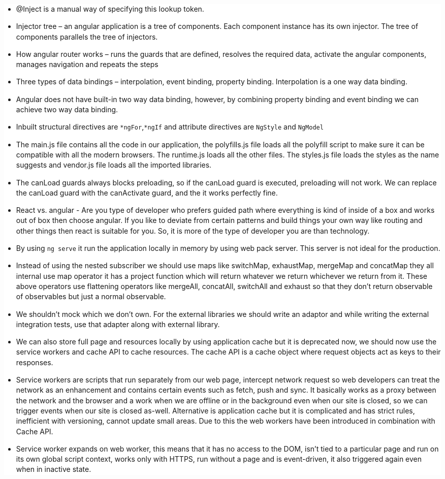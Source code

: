 - @Inject is a manual way of specifying this lookup token.

- Injector tree – an angular application is a tree of components. Each component instance has its own injector. The tree of components parallels the tree of injectors.

- How angular router works – runs the guards that are defined, resolves the required data, activate the angular components, manages navigation and repeats the steps

- Three types of data bindings – interpolation, event binding, property binding. Interpolation is a one way data binding.

- Angular does not have built-in two way data binding, however, by combining property binding and event binding we can achieve two way data binding.

- Inbuilt structural directives are `*ngFor`,`*ngIf` and attribute directives are `NgStyle` and `NgModel`

- The main.js file contains all the code in our application, the polyfills.js file loads all the polyfill script to make sure it can be compatible with all the modern browsers. The runtime.js loads all the other files. The styles.js file loads the styles as the name suggests and vendor.js file loads all the imported libraries.

- The canLoad guards always blocks preloading, so if the canLoad guard is executed, preloading will not work. We can replace the canLoad guard with the canActivate guard, and the it works perfectly fine.

- React vs. angular - Are you type of developer who prefers guided path where everything is kind of inside of a box and works out of box then choose angular. If you like to deviate from certain patterns and build things your own way like routing and other things then react is suitable for you. So, it is more of the type of developer you are than technology.

- By using `ng serve` it run the application locally in memory by using web pack server. This server is not ideal for the production.

- Instead of using the nested subscriber we should use maps like switchMap, exhaustMap, mergeMap and concatMap they all internal use map operator it has a project function which will return whatever we return whichever we return from it. These above operators use flattening operators like mergeAll, concatAll, switchAll and exhaust so that they don’t return observable of observables but just a normal observable.

- We shouldn’t mock which we don’t own. For the external libraries we should write an adaptor and while writing the external integration tests, use that adapter along with external library.

- We can also store full page and resources locally by using application cache but it is deprecated now, we should now use the service workers and cache API to cache resources. The cache API is a cache object where request objects act as keys to their responses.

- Service workers are scripts that run separately from our web page, intercept network request so web developers can treat the network as an enhancement and contains certain events such as fetch, push and sync. It basically works as a proxy between the network and the browser and a work when we are offline or in the background even when our site is closed, so we can trigger events when our site is closed as-well. Alternative is application cache but it is complicated and has strict rules, inefficient with versioning, cannot update small areas. Due to this the web workers have been introduced in combination with Cache API.

- Service worker expands on web worker, this means that it has no access to the DOM, isn’t tied to a particular page and run on its own global script context, works only with HTTPS, run without a page and is event-driven, it also triggered again even when in inactive state.
